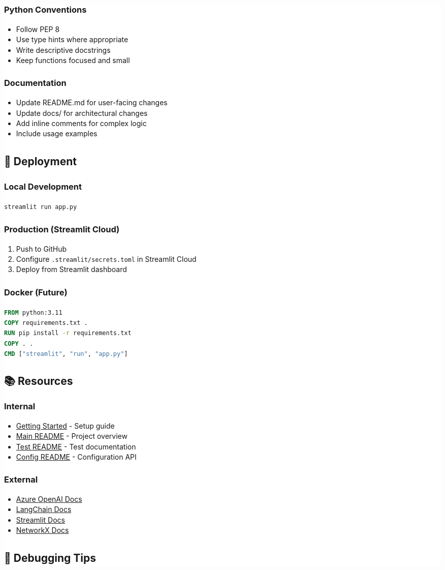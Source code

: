 ### Python Conventions
- Follow PEP 8
- Use type hints where appropriate
- Write descriptive docstrings
- Keep functions focused and small

### Documentation
- Update README.md for user-facing changes
- Update docs/ for architectural changes
- Add inline comments for complex logic
- Include usage examples

## 🚀 Deployment

### Local Development
```bash
streamlit run app.py
```

### Production (Streamlit Cloud)
1. Push to GitHub
2. Configure `.streamlit/secrets.toml` in Streamlit Cloud
3. Deploy from Streamlit dashboard

### Docker (Future)
```dockerfile
FROM python:3.11
COPY requirements.txt .
RUN pip install -r requirements.txt
COPY . .
CMD ["streamlit", "run", "app.py"]
```

## 📚 Resources

### Internal
- [Getting Started](GETTING_STARTED.md) - Setup guide
- [Main README](../README.md) - Project overview
- [Test README](../tests/README.md) - Test documentation
- [Config README](../config/README.md) - Configuration API

### External
- [Azure OpenAI Docs](https://learn.microsoft.com/azure/cognitive-services/openai/)
- [LangChain Docs](https://python.langchain.com/)
- [Streamlit Docs](https://docs.streamlit.io/)
- [NetworkX Docs](https://networkx.org/)

## 🐛 Debugging Tips
